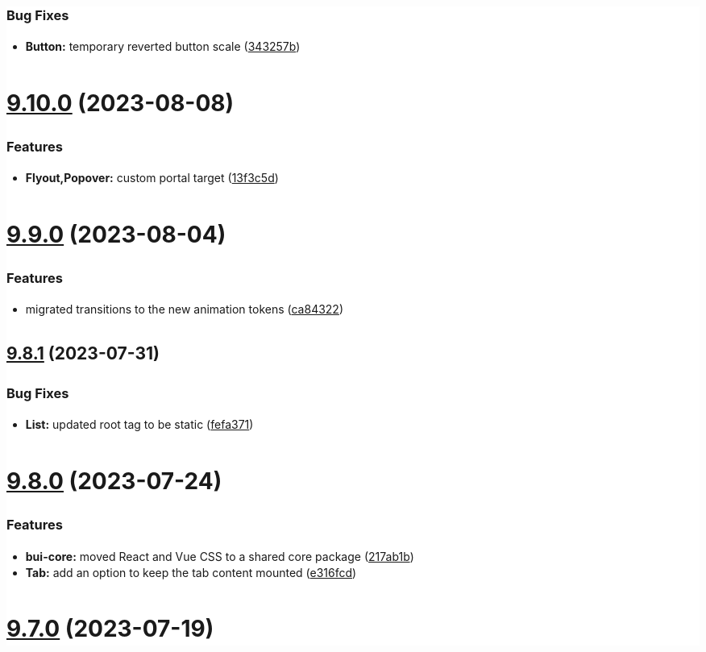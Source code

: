 ### Bug Fixes

- **Button:** temporary reverted button scale ([343257b](https://gitlab.booking.com/design-systems/bui/bui-web/commit/343257b09f6ca6635b61a0570d8de63c22776a35))

# [9.10.0](https://gitlab.booking.com/design-systems/bui/bui-web/compare/@bookingcom/bui-core@9.9.0...@bookingcom/bui-core@9.10.0) (2023-08-08)

### Features

- **Flyout,Popover:** custom portal target ([13f3c5d](https://gitlab.booking.com/design-systems/bui/bui-web/commit/13f3c5d7bb0678a9e60178a00caad11240111c7a))

# [9.9.0](https://gitlab.booking.com/design-systems/bui/bui-web/compare/@bookingcom/bui-core@9.8.1...@bookingcom/bui-core@9.9.0) (2023-08-04)

### Features

- migrated transitions to the new animation tokens ([ca84322](https://gitlab.booking.com/design-systems/bui/bui-web/commit/ca843228e3250302012adb4fa1b01979f4654dde))

## [9.8.1](https://gitlab.booking.com/design-systems/bui/bui-web/compare/@bookingcom/bui-core@9.8.0...@bookingcom/bui-core@9.8.1) (2023-07-31)

### Bug Fixes

- **List:** updated root tag to be static ([fefa371](https://gitlab.booking.com/design-systems/bui/bui-web/commit/fefa371cf2dc1a694f4e0094a653f80490122080))

# [9.8.0](https://gitlab.booking.com/design-systems/bui/bui-web/compare/@bookingcom/bui-core@9.7.0...@bookingcom/bui-core@9.8.0) (2023-07-24)

### Features

- **bui-core:** moved React and Vue CSS to a shared core package ([217ab1b](https://gitlab.booking.com/design-systems/bui/bui-web/commit/217ab1bfaea713a2d955ed4e715615e275ea9ffa))
- **Tab:** add an option to keep the tab content mounted ([e316fcd](https://gitlab.booking.com/design-systems/bui/bui-web/commit/e316fcd30dded955d7eea7cc0396e743e3398d90))

# [9.7.0](https://gitlab.booking.com/design-systems/bui/bui-web/compare/@bookingcom/bui-core@9.6.0...@bookingcom/bui-core@9.7.0) (2023-07-19)
